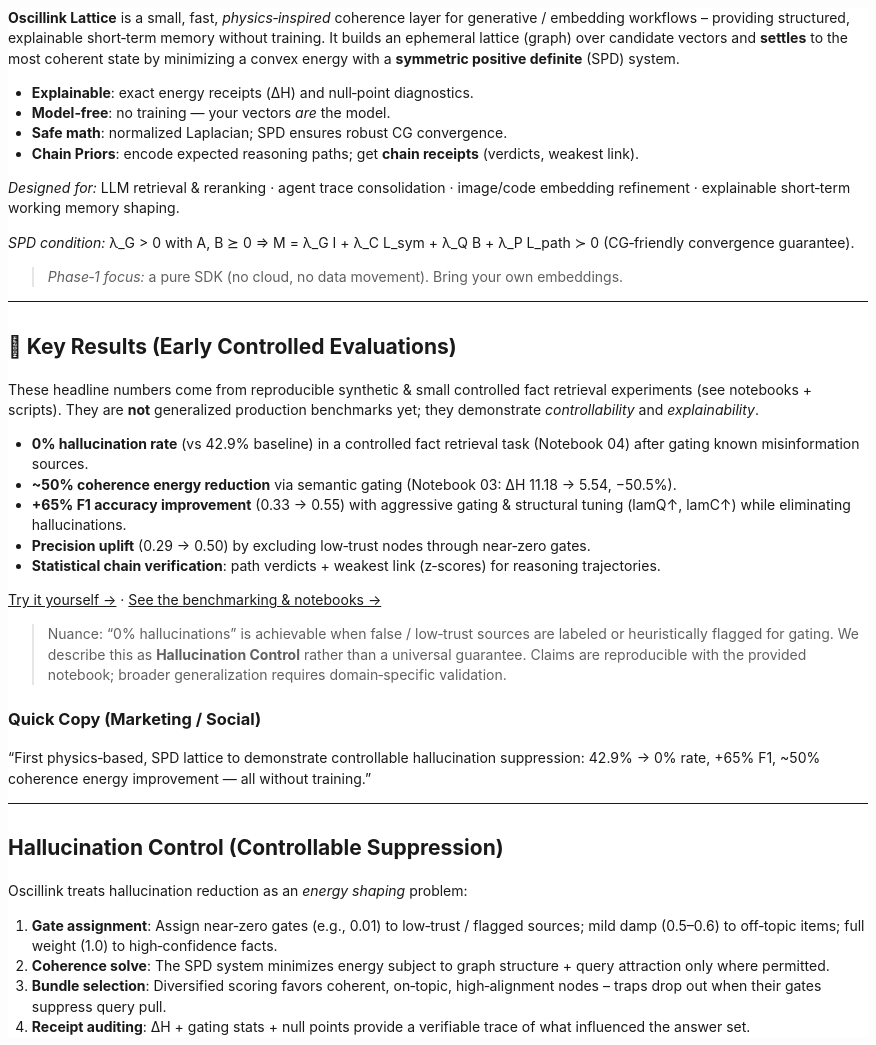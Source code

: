 **Oscillink Lattice** is a small, fast, *physics‑inspired* coherence layer for generative / embedding workflows – providing structured, explainable short‑term memory without training.
It builds an ephemeral lattice (graph) over candidate vectors and **settles** to the most coherent
state by minimizing a convex energy with a **symmetric positive definite** (SPD) system.

- **Explainable**: exact energy receipts (ΔH) and null‑point diagnostics.
- **Model‑free**: no training — your vectors *are* the model.
- **Safe math**: normalized Laplacian; SPD ensures robust CG convergence.
- **Chain Priors**: encode expected reasoning paths; get **chain receipts** (verdicts, weakest link).

*Designed for:* LLM retrieval & reranking · agent trace consolidation · image/code embedding refinement · explainable short‑term working memory shaping.

*SPD condition:* λ_G > 0 with A, B ⪰ 0 ⇒ M = λ_G I + λ_C L_sym + λ_Q B + λ_P L_path ≻ 0 (CG‑friendly convergence guarantee).

> *Phase‑1 focus:* a pure SDK (no cloud, no data movement). Bring your own embeddings.

---

## 🚀 Key Results (Early Controlled Evaluations)

These headline numbers come from reproducible synthetic & small controlled fact retrieval experiments (see notebooks + scripts). They are **not** generalized production benchmarks yet; they demonstrate *controllability* and *explainability*.

- **0% hallucination rate** (vs 42.9% baseline) in a controlled fact retrieval task (Notebook 04) after gating known misinformation sources.
- **~50% coherence energy reduction** via semantic gating (Notebook 03: ΔH 11.18 → 5.54, −50.5%).
- **+65% F1 accuracy improvement** (0.33 → 0.55) with aggressive gating & structural tuning (lamQ↑, lamC↑) while eliminating hallucinations.
- **Precision uplift** (0.29 → 0.50) by excluding low‑trust nodes through near‑zero gates.
- **Statistical chain verification**: path verdicts + weakest link (z‑scores) for reasoning trajectories.

[Try it yourself →](notebooks/04_hallucination_reduction.ipynb) · [See the benchmarking & notebooks →](notebooks/03_constraint_query.ipynb)

> Nuance: “0% hallucinations” is achievable when false / low‑trust sources are labeled or heuristically flagged for gating. We describe this as **Hallucination Control** rather than a universal guarantee. Claims are reproducible with the provided notebook; broader generalization requires domain‑specific validation.

### Quick Copy (Marketing / Social)
“First physics‑based, SPD lattice to demonstrate controllable hallucination suppression: 42.9% → 0% rate, +65% F1, ~50% coherence energy improvement — all without training.”

---

## Hallucination Control (Controllable Suppression)

Oscillink treats hallucination reduction as an *energy shaping* problem:

1. **Gate assignment**: Assign near‑zero gates (e.g., 0.01) to low‑trust / flagged sources; mild damp (0.5–0.6) to off‑topic items; full weight (1.0) to high‑confidence facts.
2. **Coherence solve**: The SPD system minimizes energy subject to graph structure + query attraction only where permitted.
3. **Bundle selection**: Diversified scoring favors coherent, on‑topic, high‑alignment nodes – traps drop out when their gates suppress query pull.
4. **Receipt auditing**: ΔH + gating stats + null points provide a verifiable trace of what influenced the answer set.
